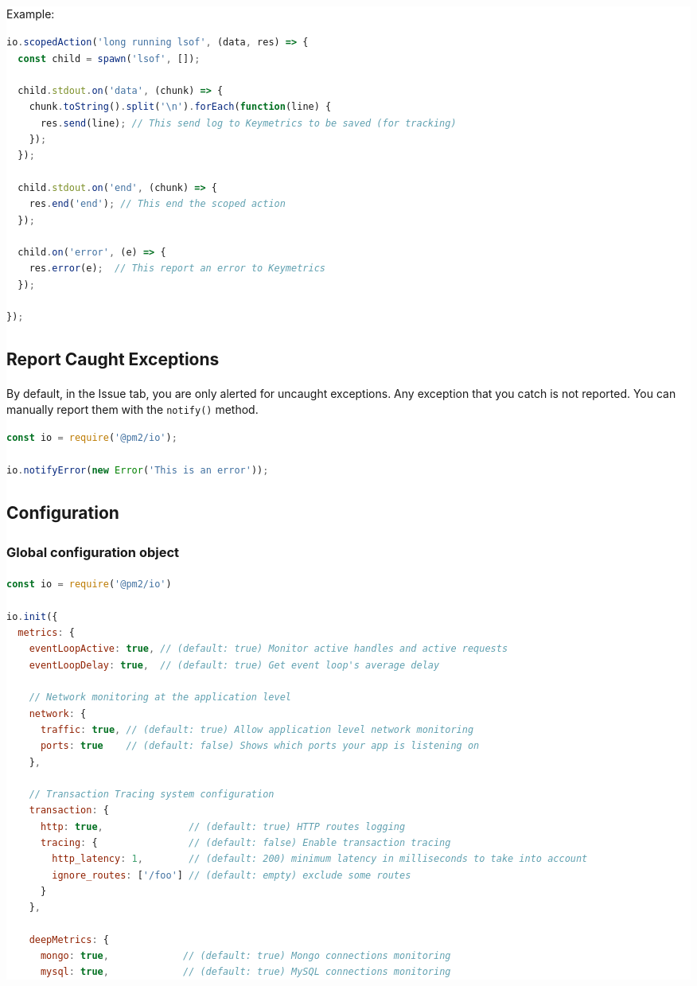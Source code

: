 Example:

```javascript
io.scopedAction('long running lsof', (data, res) => {
  const child = spawn('lsof', []);

  child.stdout.on('data', (chunk) => {
    chunk.toString().split('\n').forEach(function(line) {
      res.send(line); // This send log to Keymetrics to be saved (for tracking)
    });
  });

  child.stdout.on('end', (chunk) => {
    res.end('end'); // This end the scoped action
  });

  child.on('error', (e) => {
    res.error(e);  // This report an error to Keymetrics
  });

});
```

## Report Caught Exceptions

By default, in the Issue tab, you are only alerted for uncaught exceptions. Any exception that you catch is not reported. You can manually report them with the `notify()` method.

```javascript
const io = require('@pm2/io');

io.notifyError(new Error('This is an error'));
```

## Configuration

### Global configuration object

```javascript
const io = require('@pm2/io')

io.init({
  metrics: {
    eventLoopActive: true, // (default: true) Monitor active handles and active requests
    eventLoopDelay: true,  // (default: true) Get event loop's average delay

    // Network monitoring at the application level
    network: {
      traffic: true, // (default: true) Allow application level network monitoring
      ports: true    // (default: false) Shows which ports your app is listening on
    },

    // Transaction Tracing system configuration
    transaction: {
      http: true,               // (default: true) HTTP routes logging
      tracing: {                // (default: false) Enable transaction tracing
        http_latency: 1,        // (default: 200) minimum latency in milliseconds to take into account
        ignore_routes: ['/foo'] // (default: empty) exclude some routes
      }
    },

    deepMetrics: {
      mongo: true,             // (default: true) Mongo connections monitoring
      mysql: true,             // (default: true) MySQL connections monitoring
```
